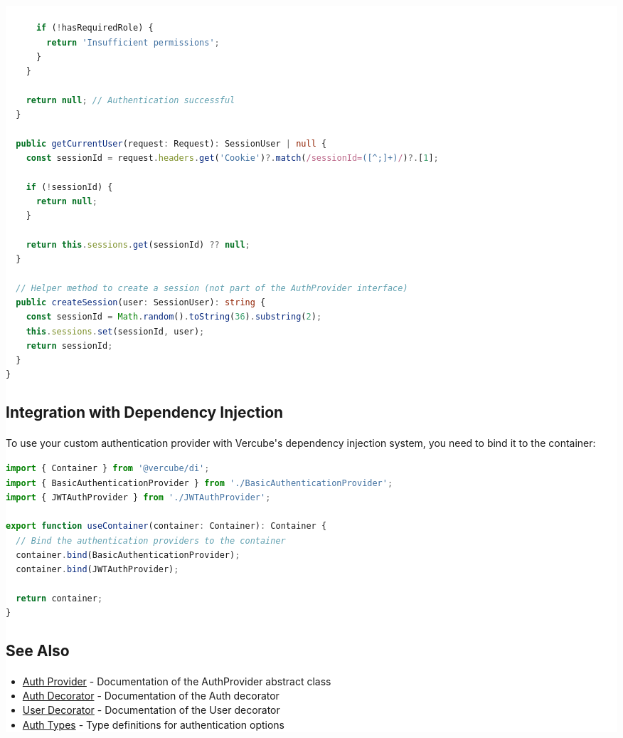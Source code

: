 ```typescript
      
      if (!hasRequiredRole) {
        return 'Insufficient permissions';
      }
    }
    
    return null; // Authentication successful
  }

  public getCurrentUser(request: Request): SessionUser | null {
    const sessionId = request.headers.get('Cookie')?.match(/sessionId=([^;]+)/)?.[1];
    
    if (!sessionId) {
      return null;
    }

    return this.sessions.get(sessionId) ?? null;
  }

  // Helper method to create a session (not part of the AuthProvider interface)
  public createSession(user: SessionUser): string {
    const sessionId = Math.random().toString(36).substring(2);
    this.sessions.set(sessionId, user);
    return sessionId;
  }
}
```

## Integration with Dependency Injection

To use your custom authentication provider with Vercube's dependency injection system, you need to bind it to the container:

```typescript
import { Container } from '@vercube/di';
import { BasicAuthenticationProvider } from './BasicAuthenticationProvider';
import { JWTAuthProvider } from './JWTAuthProvider';

export function useContainer(container: Container): Container {
  // Bind the authentication providers to the container
  container.bind(BasicAuthenticationProvider);
  container.bind(JWTAuthProvider);
  
  return container;
}
```

## See Also

- [Auth Provider](./auth-provider.md) - Documentation of the AuthProvider abstract class
- [Auth Decorator](./auth-decorator.md) - Documentation of the Auth decorator
- [User Decorator](./user-decorator.md) - Documentation of the User decorator
- [Auth Types](./auth-types.md) - Type definitions for authentication options 